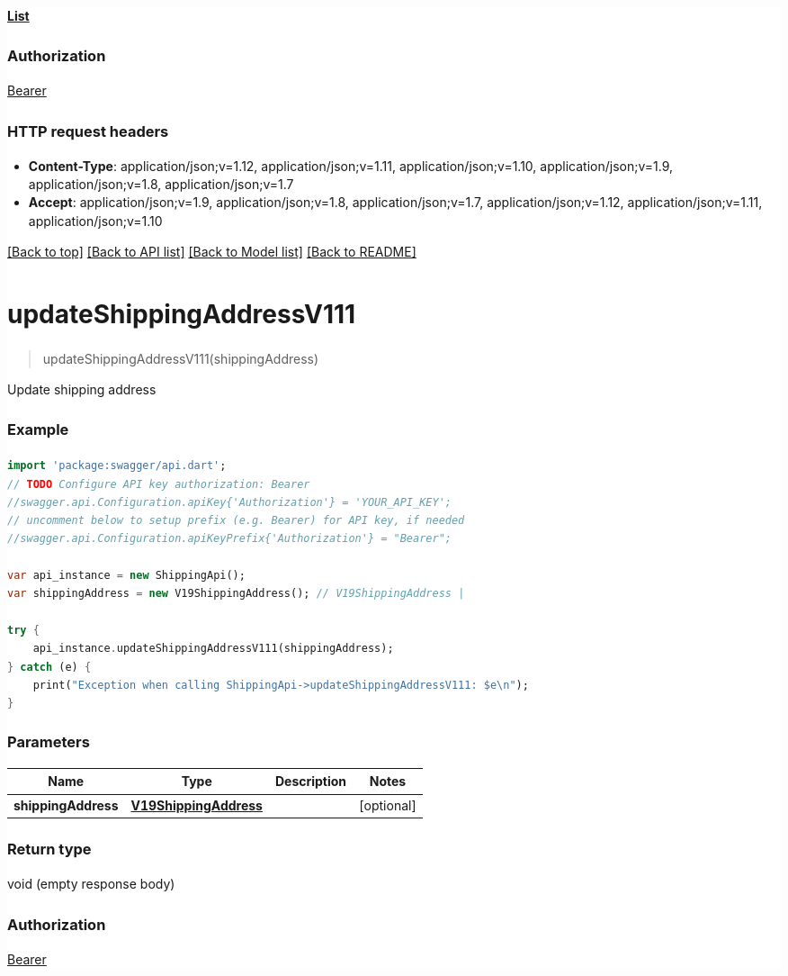 [**List<ShippingMethodWebshop>**](ShippingMethodWebshop.md)

### Authorization

[Bearer](../README.md#Bearer)

### HTTP request headers

 - **Content-Type**: application/json;v=1.12, application/json;v=1.11, application/json;v=1.10, application/json;v=1.9, application/json;v=1.8, application/json;v=1.7
 - **Accept**: application/json;v=1.9, application/json;v=1.8, application/json;v=1.7, application/json;v=1.12, application/json;v=1.11, application/json;v=1.10

[[Back to top]](#) [[Back to API list]](../README.md#documentation-for-api-endpoints) [[Back to Model list]](../README.md#documentation-for-models) [[Back to README]](../README.md)

# **updateShippingAddressV111**
> updateShippingAddressV111(shippingAddress)

Update shipping address

### Example 
```dart
import 'package:swagger/api.dart';
// TODO Configure API key authorization: Bearer
//swagger.api.Configuration.apiKey{'Authorization'} = 'YOUR_API_KEY';
// uncomment below to setup prefix (e.g. Bearer) for API key, if needed
//swagger.api.Configuration.apiKeyPrefix{'Authorization'} = "Bearer";

var api_instance = new ShippingApi();
var shippingAddress = new V19ShippingAddress(); // V19ShippingAddress | 

try { 
    api_instance.updateShippingAddressV111(shippingAddress);
} catch (e) {
    print("Exception when calling ShippingApi->updateShippingAddressV111: $e\n");
}
```

### Parameters

Name | Type | Description  | Notes
------------- | ------------- | ------------- | -------------
 **shippingAddress** | [**V19ShippingAddress**](V19ShippingAddress.md)|  | [optional] 

### Return type

void (empty response body)

### Authorization

[Bearer](../README.md#Bearer)
